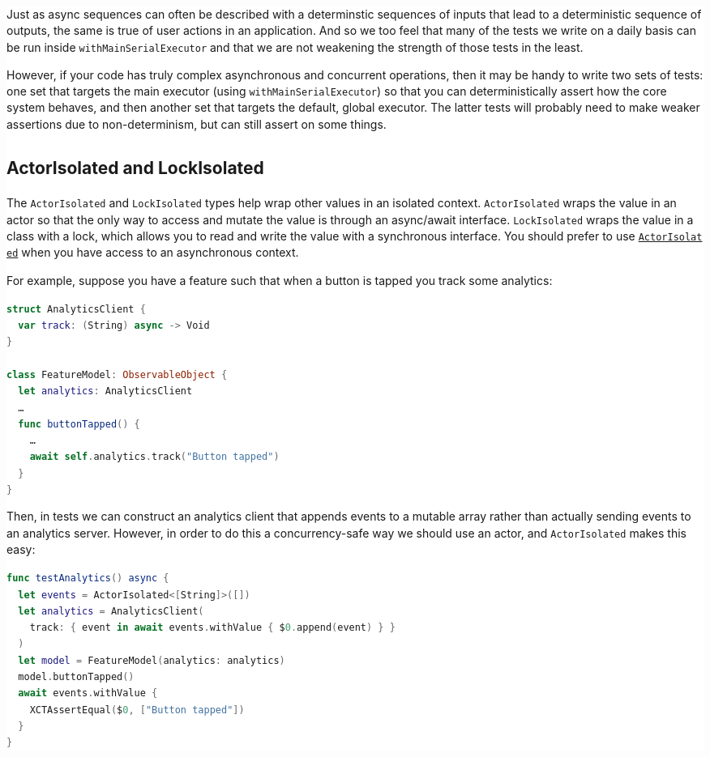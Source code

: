 Just as async sequences can often be described with a determinstic sequences of inputs that lead to
a deterministic sequence of outputs, the same is true of user actions in an application. And so we
too feel that many of the tests we write on a daily basis can be run inside `withMainSerialExecutor`
and that we are not weakening the strength of those tests in the least.

However, if your code has truly complex asynchronous and concurrent operations, then it may be handy 
to write two sets of tests: one set that targets the main executor (using `withMainSerialExecutor`) 
so that you can deterministically assert how the core system behaves, and then another set that 
targets the default, global executor. The latter tests will probably need to make weaker assertions 
due to non-determinism, but can still assert on some things.

<div id="ActorIsolatedAndLockIsolated"></div>

## ActorIsolated and LockIsolated

The `ActorIsolated` and `LockIsolated` types help wrap other values in an isolated context.
`ActorIsolated` wraps the value in an actor so that the only way to access and mutate the value is
through an async/await interface. `LockIsolated` wraps the value in a class with a lock, which
allows you to read and write the value with a synchronous interface. You should prefer to use
[`ActorIsolated`][actor-isolated-docs] when you have access to an asynchronous context.

For example, suppose you have a feature such that when a button is tapped you track some analytics:

```swift
struct AnalyticsClient {
  var track: (String) async -> Void
}

class FeatureModel: ObservableObject {
  let analytics: AnalyticsClient
  …
  func buttonTapped() {
    …
    await self.analytics.track("Button tapped")
  }
}
```

Then, in tests we can construct an analytics client that appends events to a mutable array rather
than actually sending events to an analytics server. However, in order to do this a concurrency-safe
way we should use an actor, and `ActorIsolated` makes this easy:

```swift
func testAnalytics() async {
  let events = ActorIsolated<[String]>([])
  let analytics = AnalyticsClient(
    track: { event in await events.withValue { $0.append(event) } }
  )
  let model = FeatureModel(analytics: analytics)
  model.buttonTapped()
  await events.withValue {
    XCTAssertEqual($0, ["Button tapped"])
  }
}
```


[async-validation-md]: https://github.com/apple/swift-async-algorithms/blob/07a0c1ee08e90dd15b05d45a3ead10929c0b7ec5/Sources/AsyncSequenceValidation/AsyncSequenceValidation.docc/AsyncSequenceValidation.md
[concurrency-extras-gh]: https://github.com/pointfreeco/swift-concurrency-extras
[withMainSerialExecutor-docs]: https://pointfreeco.github.io/swift-concurrency-extras/main/documentation/concurrencyextras/withmainserialexecutor(operation:)-7fqt1
[reliably-testing-swift-concurrency]: https://forums.swift.org/t/reliably-testing-code-that-adopts-swift-concurrency/57304
[lock-isolated-docs]: https://pointfreeco.github.io/swift-concurrency-extras/main/documentation/concurrencyextras/lockisolated
[actor-isolated-docs]: https://pointfreeco.github.io/swift-concurrency-extras/main/documentation/concurrencyextras/actorisolated
[erase-to-stream-source]: https://github.com/pointfreeco/swift-concurrency-extras/blob/ecb065a41bbdd7f64ab2695ffc755ed37c9ff4dc/Sources/ConcurrencyExtras/AsyncStream.swift#L137
[erase-to-throwing-stream-source]: https://github.com/pointfreeco/swift-concurrency-extras/blob/ecb065a41bbdd7f64ab2695ffc755ed37c9ff4dc/Sources/ConcurrencyExtras/AsyncThrowingStream.swift#L94
[stream-proposal]: https://github.com/apple/swift-evolution/blob/ee39d319cf9bcdc8447c44b3fcc0afde809246d3/proposals/0388-async-stream-factory.md
[stream-never-source]: https://github.com/pointfreeco/swift-concurrency-extras/blob/ecb065a41bbdd7f64ab2695ffc755ed37c9ff4dc/Sources/ConcurrencyExtras/AsyncStream.swift#L124-L126
[throwing-stream-never-source]: https://github.com/pointfreeco/swift-concurrency-extras/blob/ecb065a41bbdd7f64ab2695ffc755ed37c9ff4dc/Sources/ConcurrencyExtras/AsyncThrowingStream.swift#L79-L81
[stream-finished-source]: https://github.com/pointfreeco/swift-concurrency-extras/blob/ecb065a41bbdd7f64ab2695ffc755ed37c9ff4dc/Sources/ConcurrencyExtras/AsyncStream.swift#L129-L131
[throwing-stream-finished-source]: https://github.com/pointfreeco/swift-concurrency-extras/blob/ecb065a41bbdd7f64ab2695ffc755ed37c9ff4dc/Sources/ConcurrencyExtras/AsyncThrowingStream.swift#L86-L88
[task-never-source]: https://github.com/pointfreeco/swift-concurrency-extras/blob/ecb065a41bbdd7f64ab2695ffc755ed37c9ff4dc/Sources/ConcurrencyExtras/Task.swift#L40-L45
[se-0302]: https://github.com/apple/swift-evolution/blob/main/proposals/0302-concurrent-value-and-concurrent-closures.md
[se-0302-unsafetransfer]: https://github.com/apple/swift-evolution/blob/main/proposals/0302-concurrent-value-and-concurrent-closures.md#adaptor-types-for-legacy-codebases